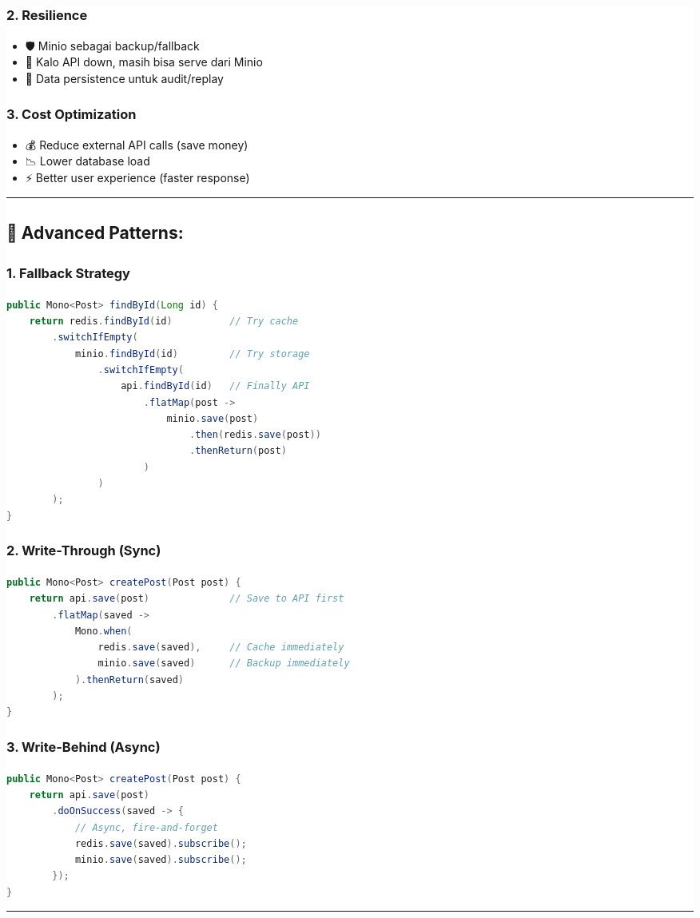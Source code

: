 ### 2. **Resilience**
- 🛡️ Minio sebagai backup/fallback
- 🔄 Kalo API down, masih bisa serve dari Minio
- 💾 Data persistence untuk audit/replay

### 3. **Cost Optimization**
- 💰 Reduce external API calls (save money)
- 📉 Lower database load
- ⚡ Better user experience (faster response)

---

## 🔧 **Advanced Patterns:**

### 1. **Fallback Strategy**
```java
public Mono<Post> findById(Long id) {
    return redis.findById(id)          // Try cache
        .switchIfEmpty(
            minio.findById(id)         // Try storage
                .switchIfEmpty(
                    api.findById(id)   // Finally API
                        .flatMap(post -> 
                            minio.save(post)
                                .then(redis.save(post))
                                .thenReturn(post)
                        )
                )
        );
}
```

### 2. **Write-Through (Sync)**
```java
public Mono<Post> createPost(Post post) {
    return api.save(post)              // Save to API first
        .flatMap(saved -> 
            Mono.when(
                redis.save(saved),     // Cache immediately
                minio.save(saved)      // Backup immediately
            ).thenReturn(saved)
        );
}
```

### 3. **Write-Behind (Async)**
```java
public Mono<Post> createPost(Post post) {
    return api.save(post)
        .doOnSuccess(saved -> {
            // Async, fire-and-forget
            redis.save(saved).subscribe();
            minio.save(saved).subscribe();
        });
}
```

---